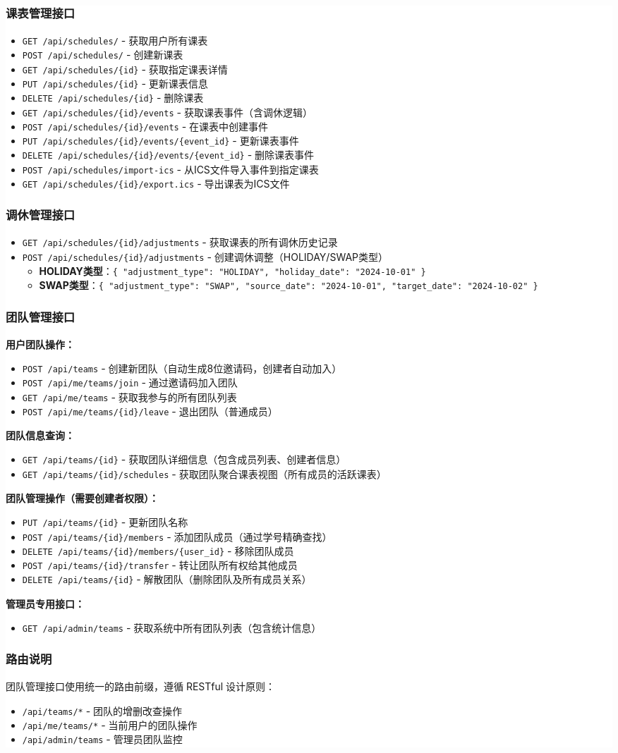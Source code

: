 ### 课表管理接口

- `GET /api/schedules/` - 获取用户所有课表
- `POST /api/schedules/` - 创建新课表
- `GET /api/schedules/{id}` - 获取指定课表详情
- `PUT /api/schedules/{id}` - 更新课表信息
- `DELETE /api/schedules/{id}` - 删除课表
- `GET /api/schedules/{id}/events` - 获取课表事件（含调休逻辑）
- `POST /api/schedules/{id}/events` - 在课表中创建事件
- `PUT /api/schedules/{id}/events/{event_id}` - 更新课表事件
- `DELETE /api/schedules/{id}/events/{event_id}` - 删除课表事件
- `POST /api/schedules/import-ics` - 从ICS文件导入事件到指定课表
- `GET /api/schedules/{id}/export.ics` - 导出课表为ICS文件

### 调休管理接口

- `GET /api/schedules/{id}/adjustments` - 获取课表的所有调休历史记录
- `POST /api/schedules/{id}/adjustments` - 创建调休调整（HOLIDAY/SWAP类型）
  - **HOLIDAY类型**：`{ "adjustment_type": "HOLIDAY", "holiday_date": "2024-10-01" }`
  - **SWAP类型**：`{ "adjustment_type": "SWAP", "source_date": "2024-10-01", "target_date": "2024-10-02" }`

### 团队管理接口

**用户团队操作：**

- `POST /api/teams` - 创建新团队（自动生成8位邀请码，创建者自动加入）
- `POST /api/me/teams/join` - 通过邀请码加入团队
- `GET /api/me/teams` - 获取我参与的所有团队列表
- `POST /api/me/teams/{id}/leave` - 退出团队（普通成员）

**团队信息查询：**

- `GET /api/teams/{id}` - 获取团队详细信息（包含成员列表、创建者信息）
- `GET /api/teams/{id}/schedules` - 获取团队聚合课表视图（所有成员的活跃课表）

**团队管理操作（需要创建者权限）：**

- `PUT /api/teams/{id}` - 更新团队名称
- `POST /api/teams/{id}/members` - 添加团队成员（通过学号精确查找）
- `DELETE /api/teams/{id}/members/{user_id}` - 移除团队成员
- `POST /api/teams/{id}/transfer` - 转让团队所有权给其他成员
- `DELETE /api/teams/{id}` - 解散团队（删除团队及所有成员关系）

**管理员专用接口：**

- `GET /api/admin/teams` - 获取系统中所有团队列表（包含统计信息）

### 路由说明

团队管理接口使用统一的路由前缀，遵循 RESTful 设计原则：

- `/api/teams/*` - 团队的增删改查操作
- `/api/me/teams/*` - 当前用户的团队操作
- `/api/admin/teams` - 管理员团队监控
